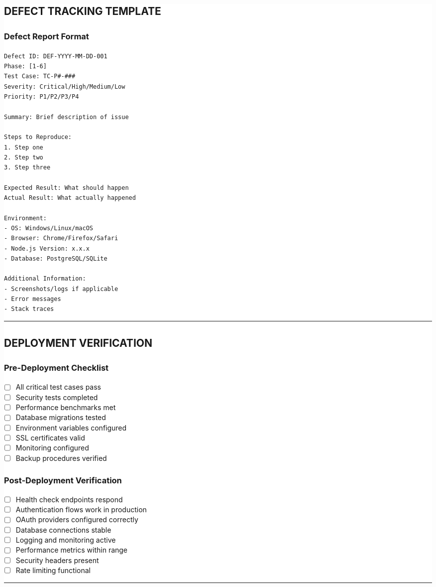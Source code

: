 
## DEFECT TRACKING TEMPLATE

### Defect Report Format
```
Defect ID: DEF-YYYY-MM-DD-001
Phase: [1-6]
Test Case: TC-P#-###
Severity: Critical/High/Medium/Low
Priority: P1/P2/P3/P4

Summary: Brief description of issue

Steps to Reproduce:
1. Step one
2. Step two
3. Step three

Expected Result: What should happen
Actual Result: What actually happened

Environment:
- OS: Windows/Linux/macOS
- Browser: Chrome/Firefox/Safari
- Node.js Version: x.x.x
- Database: PostgreSQL/SQLite

Additional Information:
- Screenshots/logs if applicable
- Error messages
- Stack traces
```

---

## DEPLOYMENT VERIFICATION

### Pre-Deployment Checklist
- [ ] All critical test cases pass
- [ ] Security tests completed
- [ ] Performance benchmarks met
- [ ] Database migrations tested
- [ ] Environment variables configured
- [ ] SSL certificates valid
- [ ] Monitoring configured
- [ ] Backup procedures verified

### Post-Deployment Verification
- [ ] Health check endpoints respond
- [ ] Authentication flows work in production
- [ ] OAuth providers configured correctly
- [ ] Database connections stable
- [ ] Logging and monitoring active
- [ ] Performance metrics within range
- [ ] Security headers present
- [ ] Rate limiting functional

---
